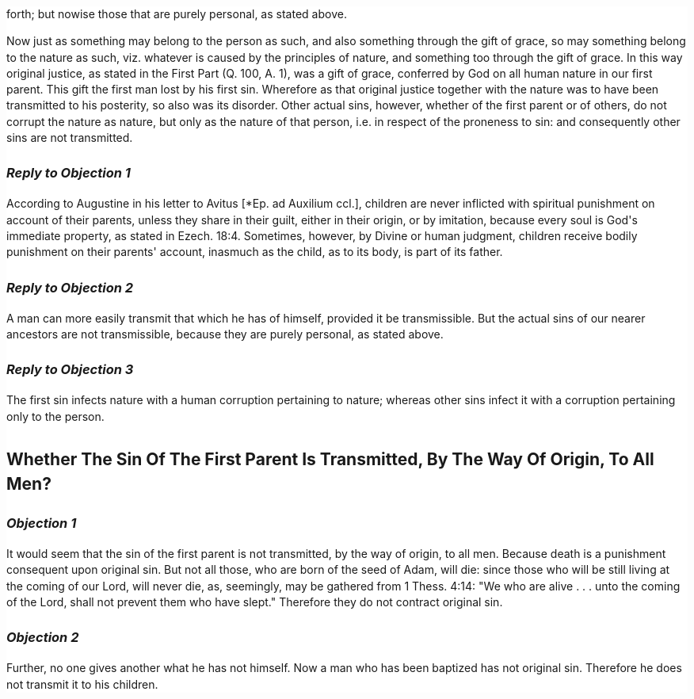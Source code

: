 forth; but nowise those that are purely personal, as stated above.

Now just as something may belong to the person as such, and also
something through the gift of grace, so may something belong to the
nature as such, viz. whatever is caused by the principles of nature,
and something too through the gift of grace. In this way original
justice, as stated in the First Part (Q. 100, A. 1), was a gift of
grace, conferred by God on all human nature in our first parent. This
gift the first man lost by his first sin. Wherefore as that original
justice together with the nature was to have been transmitted to his
posterity, so also was its disorder. Other actual sins, however,
whether of the first parent or of others, do not corrupt the nature
as nature, but only as the nature of that person, i.e. in respect of
the proneness to sin: and consequently other sins are not transmitted.

### *Reply to Objection 1*
According to Augustine in his letter to Avitus [*Ep. ad
Auxilium ccl.], children are never inflicted with spiritual punishment
on account of their parents, unless they share in their guilt, either
in their origin, or by imitation, because every soul is God's
immediate property, as stated in Ezech. 18:4. Sometimes, however, by
Divine or human judgment, children receive bodily punishment on their
parents' account, inasmuch as the child, as to its body, is part of
its father.

### *Reply to Objection 2*
A man can more easily transmit that which he has of
himself, provided it be transmissible. But the actual sins of our
nearer ancestors are not transmissible, because they are purely
personal, as stated above.

### *Reply to Objection 3*
The first sin infects nature with a human corruption
pertaining to nature; whereas other sins infect it with a corruption
pertaining only to the person.

## Whether The Sin Of The First Parent Is Transmitted, By The Way Of Origin, To All Men?

### *Objection 1*
It would seem that the sin of the first parent is not
transmitted, by the way of origin, to all men. Because death is a
punishment consequent upon original sin. But not all those, who are
born of the seed of Adam, will die: since those who will be still
living at the coming of our Lord, will never die, as, seemingly, may
be gathered from 1 Thess. 4:14: "We who are alive . . . unto the
coming of the Lord, shall not prevent them who have slept." Therefore
they do not contract original sin.

### *Objection 2*
Further, no one gives another what he has not himself. Now a
man who has been baptized has not original sin. Therefore he does not
transmit it to his children.
